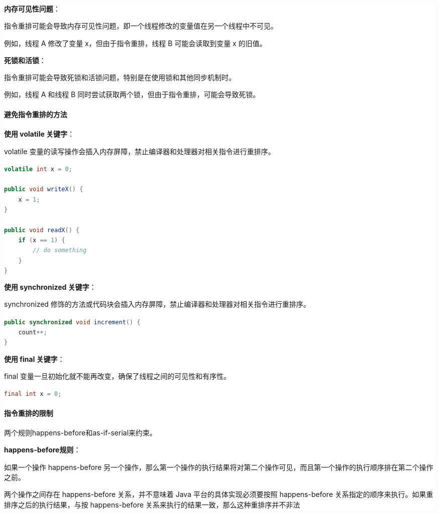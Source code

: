 **内存可见性问题**：

指令重排可能会导致内存可见性问题，即一个线程修改的变量值在另一个线程中不可见。

例如，线程 A 修改了变量 x，但由于指令重排，线程 B 可能会读取到变量 x 的旧值。

**死锁和活锁**：

指令重排可能会导致死锁和活锁问题，特别是在使用锁和其他同步机制时。

例如，线程 A 和线程 B 同时尝试获取两个锁，但由于指令重排，可能会导致死锁。

#### 避免指令重排的方法

**使用 volatile 关键字**：

volatile 变量的读写操作会插入内存屏障，禁止编译器和处理器对相关指令进行重排序。

```java
volatile int x = 0;

public void writeX() {
    x = 1;
}

public void readX() {
    if (x == 1) {
        // do something
    }
}
```

**使用 synchronized 关键字**：

synchronized 修饰的方法或代码块会插入内存屏障，禁止编译器和处理器对相关指令进行重排序。

```java
public synchronized void increment() {
    count++;
}
```

**使用 final 关键字**：

final 变量一旦初始化就不能再改变，确保了线程之间的可见性和有序性。

```java
final int x = 0;
```

#### 指令重排的限制

两个规则happens-before和as-if-serial来约束。

**happens-before规则**：

如果一个操作 happens-before 另一个操作，那么第一个操作的执行结果将对第二个操作可见，而且第一个操作的执行顺序排在第二个操作之前。

两个操作之间存在 happens-before 关系，并不意味着 Java 平台的具体实现必须要按照 happens-before 关系指定的顺序来执行。如果重排序之后的执行结果，与按 happens-before 关系来执行的结果一致，那么这种重排序并不非法
